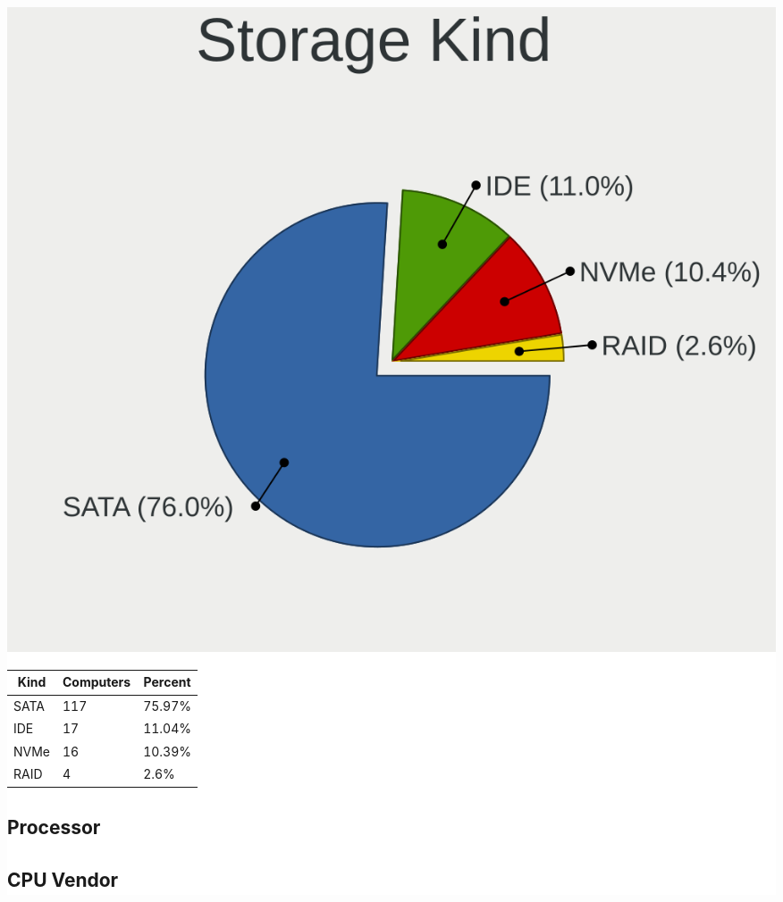 ![Storage Kind](./images/pie_chart_bsd/storage_kind.svg)


| Kind | Computers | Percent |
|------|-----------|---------|
| SATA | 117       | 75.97%  |
| IDE  | 17        | 11.04%  |
| NVMe | 16        | 10.39%  |
| RAID | 4         | 2.6%    |

Processor
---------

CPU Vendor
----------
